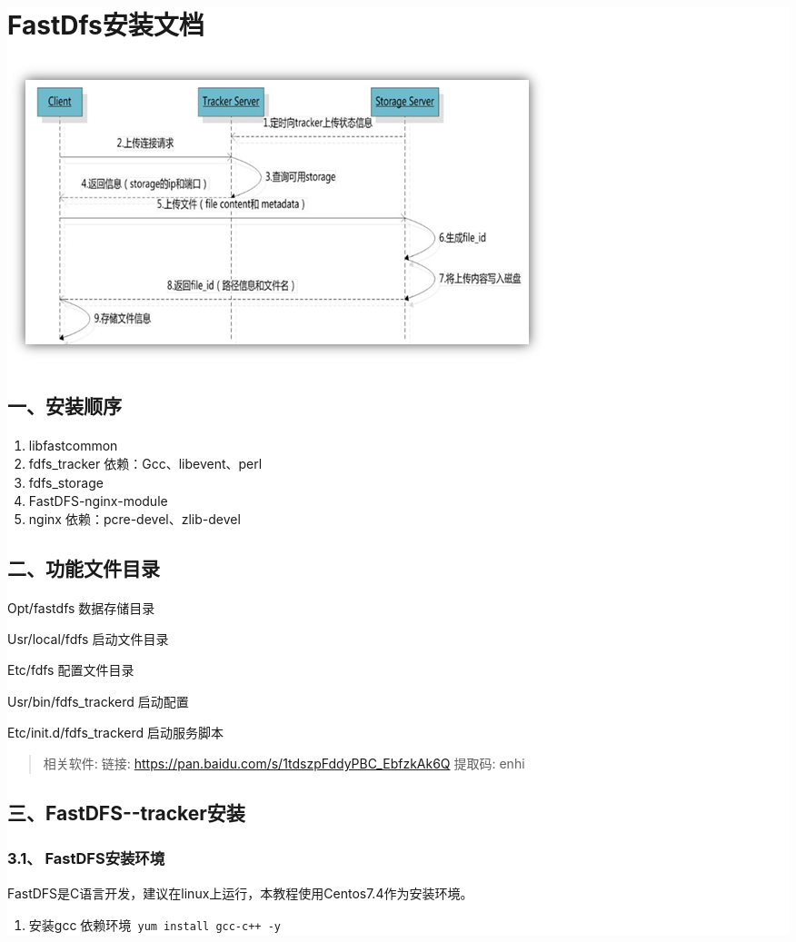 # **FastDfs**安装文档

![请求流程](.\assert\image-20200728153706177.png)
## 一、安装顺序
1.  libfastcommon
2.  fdfs_tracker
   依赖：Gcc、libevent、perl
3. fdfs_storage
4.  FastDFS-nginx-module
5. nginx
   依赖：pcre-devel、zlib-devel

## 二、功能文件目录

Opt/fastdfs 数据存储目录

Usr/local/fdfs 启动文件目录

Etc/fdfs 配置文件目录

Usr/bin/fdfs_trackerd 启动配置

Etc/init.d/fdfs_trackerd 启动服务脚本

> 相关软件:              链接: https://pan.baidu.com/s/1tdszpFddyPBC_EbfzkAk6Q 提取码: enhi

## 三、FastDFS--tracker安装

### 3.1、 FastDFS安装环境

FastDFS是C语言开发，建议在linux上运行，本教程使用Centos7.4作为安装环境。

1. 安装gcc 依赖环境` yum install gcc-c++ -y`
